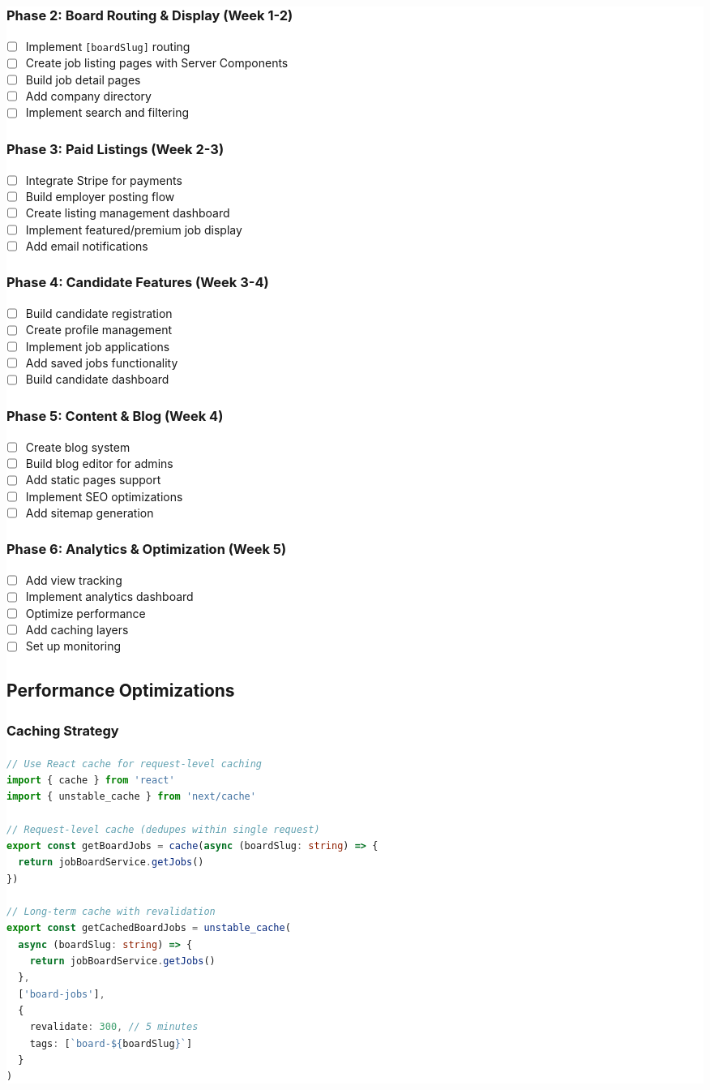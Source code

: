 ### Phase 2: Board Routing & Display (Week 1-2)
- [ ] Implement `[boardSlug]` routing
- [ ] Create job listing pages with Server Components
- [ ] Build job detail pages
- [ ] Add company directory
- [ ] Implement search and filtering

### Phase 3: Paid Listings (Week 2-3)
- [ ] Integrate Stripe for payments
- [ ] Build employer posting flow
- [ ] Create listing management dashboard
- [ ] Implement featured/premium job display
- [ ] Add email notifications

### Phase 4: Candidate Features (Week 3-4)
- [ ] Build candidate registration
- [ ] Create profile management
- [ ] Implement job applications
- [ ] Add saved jobs functionality
- [ ] Build candidate dashboard

### Phase 5: Content & Blog (Week 4)
- [ ] Create blog system
- [ ] Build blog editor for admins
- [ ] Add static pages support
- [ ] Implement SEO optimizations
- [ ] Add sitemap generation

### Phase 6: Analytics & Optimization (Week 5)
- [ ] Add view tracking
- [ ] Implement analytics dashboard
- [ ] Optimize performance
- [ ] Add caching layers
- [ ] Set up monitoring

## Performance Optimizations

### Caching Strategy

```typescript
// Use React cache for request-level caching
import { cache } from 'react'
import { unstable_cache } from 'next/cache'

// Request-level cache (dedupes within single request)
export const getBoardJobs = cache(async (boardSlug: string) => {
  return jobBoardService.getJobs()
})

// Long-term cache with revalidation
export const getCachedBoardJobs = unstable_cache(
  async (boardSlug: string) => {
    return jobBoardService.getJobs()
  },
  ['board-jobs'],
  {
    revalidate: 300, // 5 minutes
    tags: [`board-${boardSlug}`]
  }
)
```
